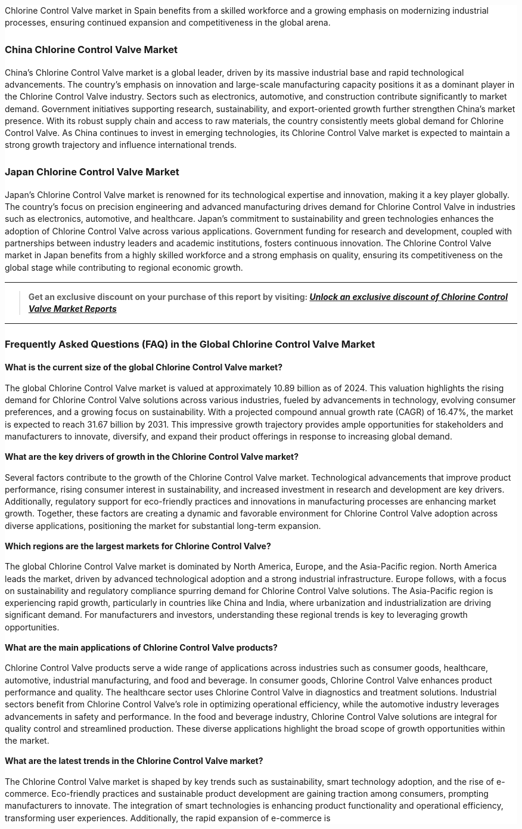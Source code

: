 Chlorine Control Valve market in Spain benefits from a skilled workforce and a growing emphasis on modernizing industrial processes, ensuring continued expansion and competitiveness in the global arena.</p><h3>China Chlorine Control Valve Market</h3><p>China&rsquo;s Chlorine Control Valve market is a global leader, driven by its massive industrial base and rapid technological advancements. The country&rsquo;s emphasis on innovation and large-scale manufacturing capacity positions it as a dominant player in the Chlorine Control Valve industry. Sectors such as electronics, automotive, and construction contribute significantly to market demand. Government initiatives supporting research, sustainability, and export-oriented growth further strengthen China&rsquo;s market presence. With its robust supply chain and access to raw materials, the country consistently meets global demand for Chlorine Control Valve. As China continues to invest in emerging technologies, its Chlorine Control Valve market is expected to maintain a strong growth trajectory and influence international trends.</p><h3>Japan Chlorine Control Valve Market</h3><p>Japan&rsquo;s Chlorine Control Valve market is renowned for its technological expertise and innovation, making it a key player globally. The country&rsquo;s focus on precision engineering and advanced manufacturing drives demand for Chlorine Control Valve in industries such as electronics, automotive, and healthcare. Japan&rsquo;s commitment to sustainability and green technologies enhances the adoption of Chlorine Control Valve across various applications. Government funding for research and development, coupled with partnerships between industry leaders and academic institutions, fosters continuous innovation. The Chlorine Control Valve market in Japan benefits from a highly skilled workforce and a strong emphasis on quality, ensuring its competitiveness on the global stage while contributing to regional economic growth.</p><hr /><blockquote><p><strong>Get an exclusive discount on your purchase of this report by visiting: <em><a href="://marketresearchpulse.com/ask-for-discount/64936?utm_source=Github&amp;utm_medium=022">Unlock an exclusive discount of Chlorine Control Valve Market Reports</a></em>&nbsp;</strong></p></blockquote><hr /><h3>Frequently Asked Questions (FAQ) in the Global Chlorine Control Valve Market</h3><p><strong>What is the current size of the global Chlorine Control Valve market?</strong></p><p>The global Chlorine Control Valve market is valued at approximately 10.89 billion as of 2024. This valuation highlights the rising demand for Chlorine Control Valve solutions across various industries, fueled by advancements in technology, evolving consumer preferences, and a growing focus on sustainability. With a projected compound annual growth rate (CAGR) of 16.47%, the market is expected to reach 31.67 billion by 2031. This impressive growth trajectory provides ample opportunities for stakeholders and manufacturers to innovate, diversify, and expand their product offerings in response to increasing global demand.</p><p><strong>What are the key drivers of growth in the Chlorine Control Valve market?</strong></p><p>Several factors contribute to the growth of the Chlorine Control Valve market. Technological advancements that improve product performance, rising consumer interest in sustainability, and increased investment in research and development are key drivers. Additionally, regulatory support for eco-friendly practices and innovations in manufacturing processes are enhancing market growth. Together, these factors are creating a dynamic and favorable environment for Chlorine Control Valve adoption across diverse applications, positioning the market for substantial long-term expansion.</p><p><strong>Which regions are the largest markets for Chlorine Control Valve?</strong></p><p>The global Chlorine Control Valve market is dominated by North America, Europe, and the Asia-Pacific region. North America leads the market, driven by advanced technological adoption and a strong industrial infrastructure. Europe follows, with a focus on sustainability and regulatory compliance spurring demand for Chlorine Control Valve solutions. The Asia-Pacific region is experiencing rapid growth, particularly in countries like China and India, where urbanization and industrialization are driving significant demand. For manufacturers and investors, understanding these regional trends is key to leveraging growth opportunities.</p><p><strong>What are the main applications of Chlorine Control Valve products?</strong></p><p>Chlorine Control Valve products serve a wide range of applications across industries such as consumer goods, healthcare, automotive, industrial manufacturing, and food and beverage. In consumer goods, Chlorine Control Valve enhances product performance and quality. The healthcare sector uses Chlorine Control Valve in diagnostics and treatment solutions. Industrial sectors benefit from Chlorine Control Valve&rsquo;s role in optimizing operational efficiency, while the automotive industry leverages advancements in safety and performance. In the food and beverage industry, Chlorine Control Valve solutions are integral for quality control and streamlined production. These diverse applications highlight the broad scope of growth opportunities within the market.</p><p><strong>What are the latest trends in the Chlorine Control Valve market?</strong></p><p>The Chlorine Control Valve market is shaped by key trends such as sustainability, smart technology adoption, and the rise of e-commerce. Eco-friendly practices and sustainable product development are gaining traction among consumers, prompting manufacturers to innovate. The integration of smart technologies is enhancing product functionality and operational efficiency, transforming user experiences. Additionally, the rapid expansion of e-commerce is